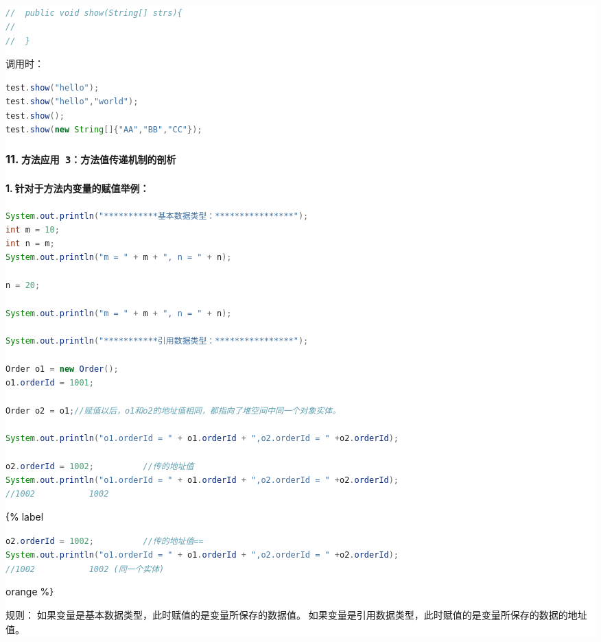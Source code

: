 ```java
//	public void show(String[] strs){
//		
//	}
```

调用时：

```java
test.show("hello");
test.show("hello","world");
test.show();
test.show(new String[]{"AA","BB","CC"});
```

###  11. `方法应用 3：方法值传递机制的剖析`

#### 1. 针对于方法内变量的赋值举例：

```java
System.out.println("***********基本数据类型：****************");
int m = 10;
int n = m;	
System.out.println("m = " + m + ", n = " + n);

n = 20;

System.out.println("m = " + m + ", n = " + n);

System.out.println("***********引用数据类型：****************");

Order o1 = new Order();
o1.orderId = 1001;

Order o2 = o1;//赋值以后，o1和o2的地址值相同，都指向了堆空间中同一个对象实体。

System.out.println("o1.orderId = " + o1.orderId + ",o2.orderId = " +o2.orderId);

o2.orderId = 1002;			//传的地址值
System.out.println("o1.orderId = " + o1.orderId + ",o2.orderId = " +o2.orderId);
//1002           1002
```

{% label 

```java
o2.orderId = 1002;			//传的地址值==
System.out.println("o1.orderId = " + o1.orderId + ",o2.orderId = " +o2.orderId);
//1002           1002 (同一个实体)
```

orange %}

规则：
如果变量是基本数据类型，此时赋值的是变量所保存的数据值。
如果变量是引用数据类型，此时赋值的是变量所保存的数据的地址值。

